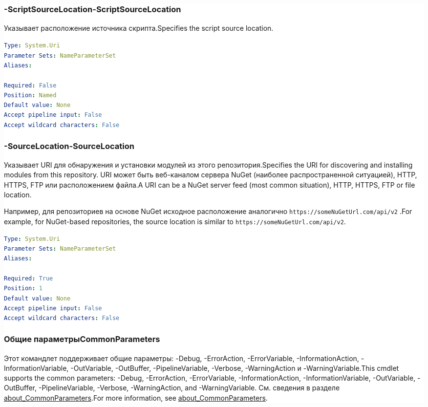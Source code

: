### <span data-ttu-id="32396-151">-ScriptSourceLocation</span><span class="sxs-lookup"><span data-stu-id="32396-151">-ScriptSourceLocation</span></span>

<span data-ttu-id="32396-152">Указывает расположение источника скрипта.</span><span class="sxs-lookup"><span data-stu-id="32396-152">Specifies the script source location.</span></span>

```yaml
Type: System.Uri
Parameter Sets: NameParameterSet
Aliases:

Required: False
Position: Named
Default value: None
Accept pipeline input: False
Accept wildcard characters: False
```

### <span data-ttu-id="32396-153">-SourceLocation</span><span class="sxs-lookup"><span data-stu-id="32396-153">-SourceLocation</span></span>

<span data-ttu-id="32396-154">Указывает URI для обнаружения и установки модулей из этого репозитория.</span><span class="sxs-lookup"><span data-stu-id="32396-154">Specifies the URI for discovering and installing modules from this repository.</span></span> <span data-ttu-id="32396-155">URI может быть веб-каналом сервера NuGet (наиболее распространенной ситуацией), HTTP, HTTPS, FTP или расположением файла.</span><span class="sxs-lookup"><span data-stu-id="32396-155">A URI can be a NuGet server feed (most common situation), HTTP, HTTPS, FTP or file location.</span></span>

<span data-ttu-id="32396-156">Например, для репозиториев на основе NuGet исходное расположение аналогично `https://someNuGetUrl.com/api/v2` .</span><span class="sxs-lookup"><span data-stu-id="32396-156">For example, for NuGet-based repositories, the source location is similar to `https://someNuGetUrl.com/api/v2`.</span></span>

```yaml
Type: System.Uri
Parameter Sets: NameParameterSet
Aliases:

Required: True
Position: 1
Default value: None
Accept pipeline input: False
Accept wildcard characters: False
```

### <span data-ttu-id="32396-157">Общие параметры</span><span class="sxs-lookup"><span data-stu-id="32396-157">CommonParameters</span></span>

<span data-ttu-id="32396-158">Этот командлет поддерживает общие параметры: -Debug, -ErrorAction, -ErrorVariable, -InformationAction, -InformationVariable, -OutVariable, -OutBuffer, -PipelineVariable, -Verbose, -WarningAction и -WarningVariable.</span><span class="sxs-lookup"><span data-stu-id="32396-158">This cmdlet supports the common parameters: -Debug, -ErrorAction, -ErrorVariable, -InformationAction, -InformationVariable, -OutVariable, -OutBuffer, -PipelineVariable, -Verbose, -WarningAction, and -WarningVariable.</span></span> <span data-ttu-id="32396-159">См. сведения в разделе [about_CommonParameters](https://go.microsoft.com/fwlink/?LinkID=113216).</span><span class="sxs-lookup"><span data-stu-id="32396-159">For more information, see [about_CommonParameters](https://go.microsoft.com/fwlink/?LinkID=113216).</span></span>
